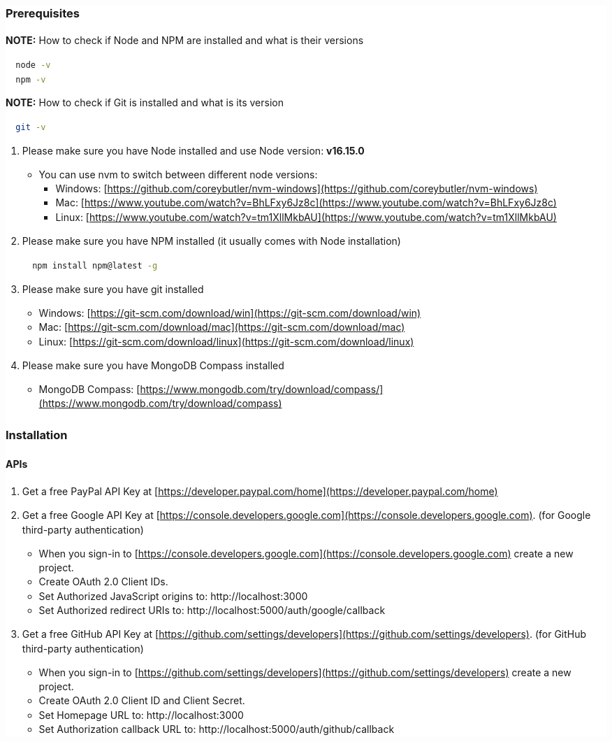 ### Prerequisites

**NOTE:** How to check if Node and NPM are installed and what is their versions

```sh
  node -v
  npm -v
```

**NOTE:** How to check if Git is installed and what is its version

```sh
  git -v
```

1. Please make sure you have Node installed and use Node version: **v16.15.0**

   - You can use nvm to switch between different node versions:
     - Windows: [https://github.com/coreybutler/nvm-windows](https://github.com/coreybutler/nvm-windows)
     - Mac: [https://www.youtube.com/watch?v=BhLFxy6Jz8c](https://www.youtube.com/watch?v=BhLFxy6Jz8c)
     - Linux: [https://www.youtube.com/watch?v=tm1XllMkbAU](https://www.youtube.com/watch?v=tm1XllMkbAU)

1. Please make sure you have NPM installed (it usually comes with Node installation)

   ```sh
     npm install npm@latest -g
   ```

1. Please make sure you have git installed

   - Windows: [https://git-scm.com/download/win](https://git-scm.com/download/win)
   - Mac: [https://git-scm.com/download/mac](https://git-scm.com/download/mac)
   - Linux: [https://git-scm.com/download/linux](https://git-scm.com/download/linux)

1. Please make sure you have MongoDB Compass installed
   - MongoDB Compass: [https://www.mongodb.com/try/download/compass/](https://www.mongodb.com/try/download/compass)

### Installation

#### APIs

1. Get a free PayPal API Key at [https://developer.paypal.com/home](https://developer.paypal.com/home)

2. Get a free Google API Key at [https://console.developers.google.com](https://console.developers.google.com). (for Google third-party authentication)

   - When you sign-in to [https://console.developers.google.com](https://console.developers.google.com) create a new project.
   - Create OAuth 2.0 Client IDs.
   - Set Authorized JavaScript origins to: http://localhost:3000
   - Set Authorized redirect URIs to: http://localhost:5000/auth/google/callback

3. Get a free GitHub API Key at [https://github.com/settings/developers](https://github.com/settings/developers). (for GitHub third-party authentication)
   - When you sign-in to [https://github.com/settings/developers](https://github.com/settings/developers) create a new project.
   - Create OAuth 2.0 Client ID and Client Secret.
   - Set Homepage URL to: http://localhost:3000
   - Set Authorization callback URL to: http://localhost:5000/auth/github/callback
